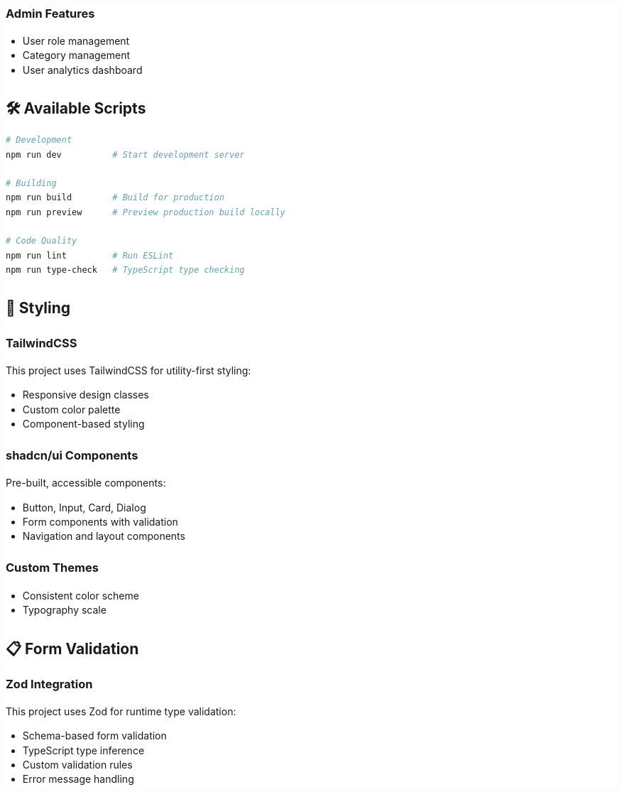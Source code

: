 ### Admin Features

- User role management
- Category management
- User analytics dashboard

## 🛠️ Available Scripts

```bash
# Development
npm run dev          # Start development server

# Building
npm run build        # Build for production
npm run preview      # Preview production build locally

# Code Quality
npm run lint         # Run ESLint
npm run type-check   # TypeScript type checking
```

## 🎨 Styling

### TailwindCSS

This project uses TailwindCSS for utility-first styling:

- Responsive design classes
- Custom color palette
- Component-based styling

### shadcn/ui Components

Pre-built, accessible components:

- Button, Input, Card, Dialog
- Form components with validation
- Navigation and layout components

### Custom Themes

- Consistent color scheme
- Typography scale

## 📋 Form Validation

### Zod Integration

This project uses Zod for runtime type validation:

- Schema-based form validation
- TypeScript type inference
- Custom validation rules
- Error message handling
